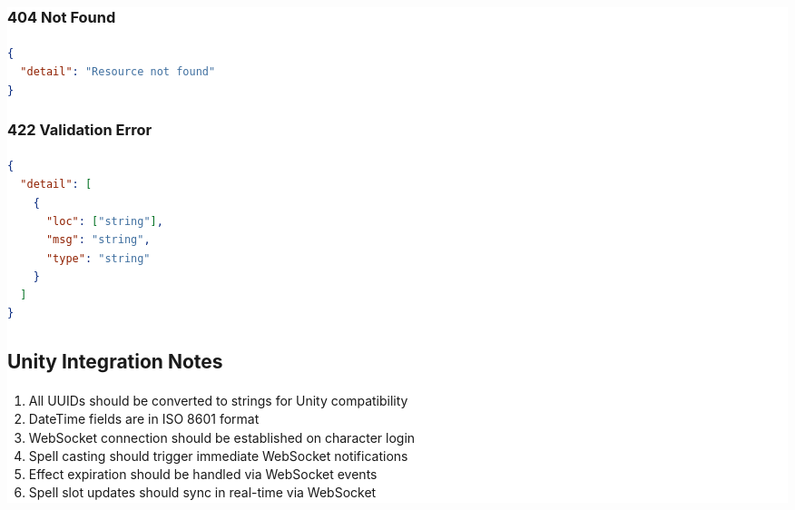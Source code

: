 ### 404 Not Found
```json
{
  "detail": "Resource not found"
}
```

### 422 Validation Error
```json
{
  "detail": [
    {
      "loc": ["string"],
      "msg": "string", 
      "type": "string"
    }
  ]
}
```

## Unity Integration Notes

1. All UUIDs should be converted to strings for Unity compatibility
2. DateTime fields are in ISO 8601 format
3. WebSocket connection should be established on character login
4. Spell casting should trigger immediate WebSocket notifications
5. Effect expiration should be handled via WebSocket events
6. Spell slot updates should sync in real-time via WebSocket
